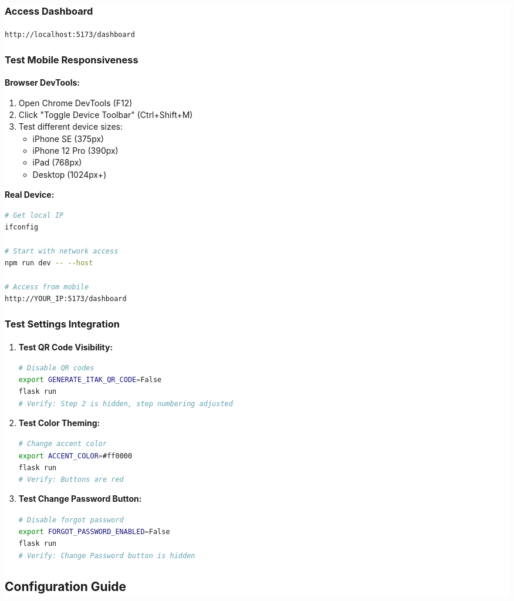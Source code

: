 ### Access Dashboard
```
http://localhost:5173/dashboard
```

### Test Mobile Responsiveness

**Browser DevTools:**
1. Open Chrome DevTools (F12)
2. Click "Toggle Device Toolbar" (Ctrl+Shift+M)
3. Test different device sizes:
   - iPhone SE (375px)
   - iPhone 12 Pro (390px)
   - iPad (768px)
   - Desktop (1024px+)

**Real Device:**
```bash
# Get local IP
ifconfig

# Start with network access
npm run dev -- --host

# Access from mobile
http://YOUR_IP:5173/dashboard
```

### Test Settings Integration

1. **Test QR Code Visibility:**
   ```bash
   # Disable QR codes
   export GENERATE_ITAK_QR_CODE=False
   flask run
   # Verify: Step 2 is hidden, step numbering adjusted
   ```

2. **Test Color Theming:**
   ```bash
   # Change accent color
   export ACCENT_COLOR=#ff0000
   flask run
   # Verify: Buttons are red
   ```

3. **Test Change Password Button:**
   ```bash
   # Disable forgot password
   export FORGOT_PASSWORD_ENABLED=False
   flask run
   # Verify: Change Password button is hidden
   ```

## Configuration Guide
